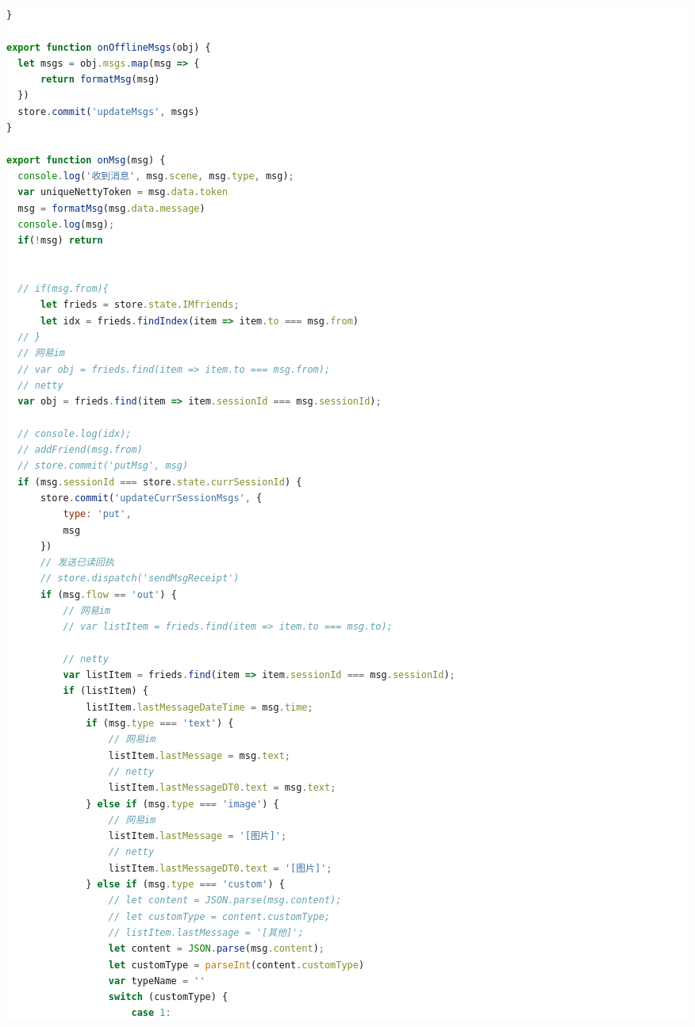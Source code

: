   ```js
  }
  
  export function onOfflineMsgs(obj) {
  	let msgs = obj.msgs.map(msg => {
  		return formatMsg(msg)
  	})
  	store.commit('updateMsgs', msgs)
  }
  
  export function onMsg(msg) {
  	console.log('收到消息', msg.scene, msg.type, msg);
  	var uniqueNettyToken = msg.data.token
  	msg = formatMsg(msg.data.message)
  	console.log(msg);
  	if(!msg) return
  
  
  	// if(msg.from){
  		let frieds = store.state.IMfriends;
  		let idx = frieds.findIndex(item => item.to === msg.from)
  	// }
  	// 网易im
  	// var obj = frieds.find(item => item.to === msg.from);
  	// netty
  	var obj = frieds.find(item => item.sessionId === msg.sessionId);
  
  	// console.log(idx);
  	// addFriend(msg.from)
  	// store.commit('putMsg', msg)
  	if (msg.sessionId === store.state.currSessionId) {
  		store.commit('updateCurrSessionMsgs', {
  			type: 'put',
  			msg
  		})
  		// 发送已读回执
  		// store.dispatch('sendMsgReceipt')
  		if (msg.flow == 'out') {
  			// 网易im
  			// var listItem = frieds.find(item => item.to === msg.to);
  
  			// netty
  			var listItem = frieds.find(item => item.sessionId === msg.sessionId);
  			if (listItem) {
  				listItem.lastMessageDateTime = msg.time;
  				if (msg.type === 'text') {
  					// 网易im
  					listItem.lastMessage = msg.text;
  					// netty
  					listItem.lastMessageDT0.text = msg.text;
  				} else if (msg.type === 'image') {
  					// 网易im
  					listItem.lastMessage = '[图片]';
  					// netty
  					listItem.lastMessageDT0.text = '[图片]';
  				} else if (msg.type === 'custom') {
  					// let content = JSON.parse(msg.content);
  					// let customType = content.customType;
  					// listItem.lastMessage = '[其他]';
  					let content = JSON.parse(msg.content);
  					let customType = parseInt(content.customType)
  					var typeName = ''
  					switch (customType) {
  						case 1:
  ```
